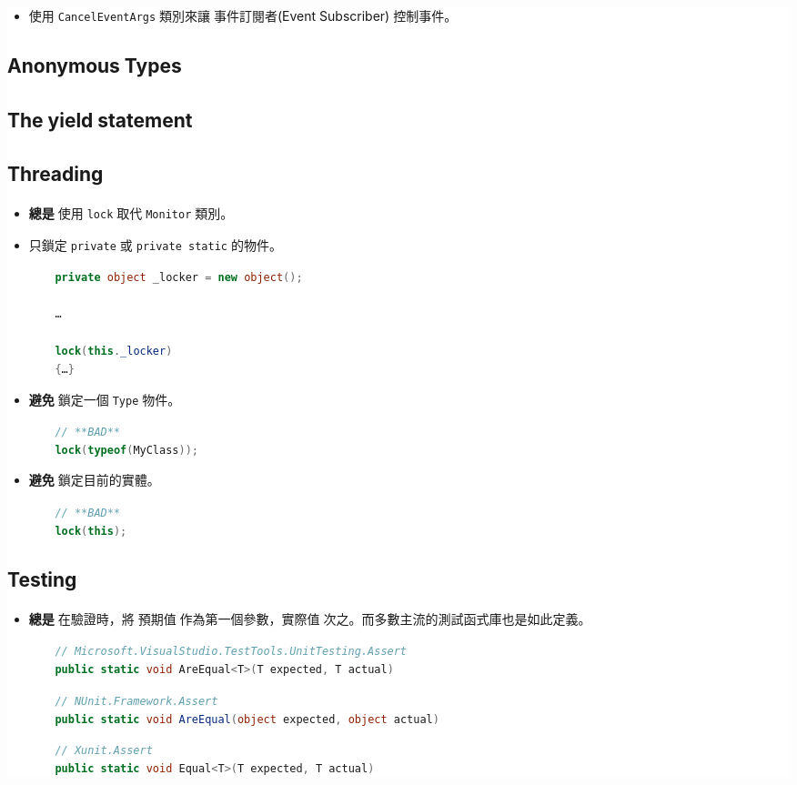 - 使用 `CancelEventArgs` 類別來讓 事件訂閱者(Event Subscriber) 控制事件。


Anonymous Types
---------------


The yield statement
-------------------


Threading
---------
- **總是** 使用 `lock` 取代 `Monitor` 類別。

- 只鎖定 `private` 或 `private static` 的物件。

    ```csharp
        private object _locker = new object();

        …

        lock(this._locker)
        {…}
    ```


- **避免** 鎖定一個 `Type` 物件。

    ```csharp
        // **BAD**
        lock(typeof(MyClass));
    ```

- **避免** 鎖定目前的實體。

    ```csharp
        // **BAD**
        lock(this);
    ```


Testing
-------
- **總是** 在驗證時，將 預期值 作為第一個參數，實際值 次之。而多數主流的測試函式庫也是如此定義。

    ```csharp
        // Microsoft.VisualStudio.TestTools.UnitTesting.Assert
        public static void AreEqual<T>(T expected, T actual)
    ```

    ```csharp
        // NUnit.Framework.Assert
        public static void AreEqual(object expected, object actual)
    ```

    ```csharp
        // Xunit.Assert
        public static void Equal<T>(T expected, T actual)
    ```
